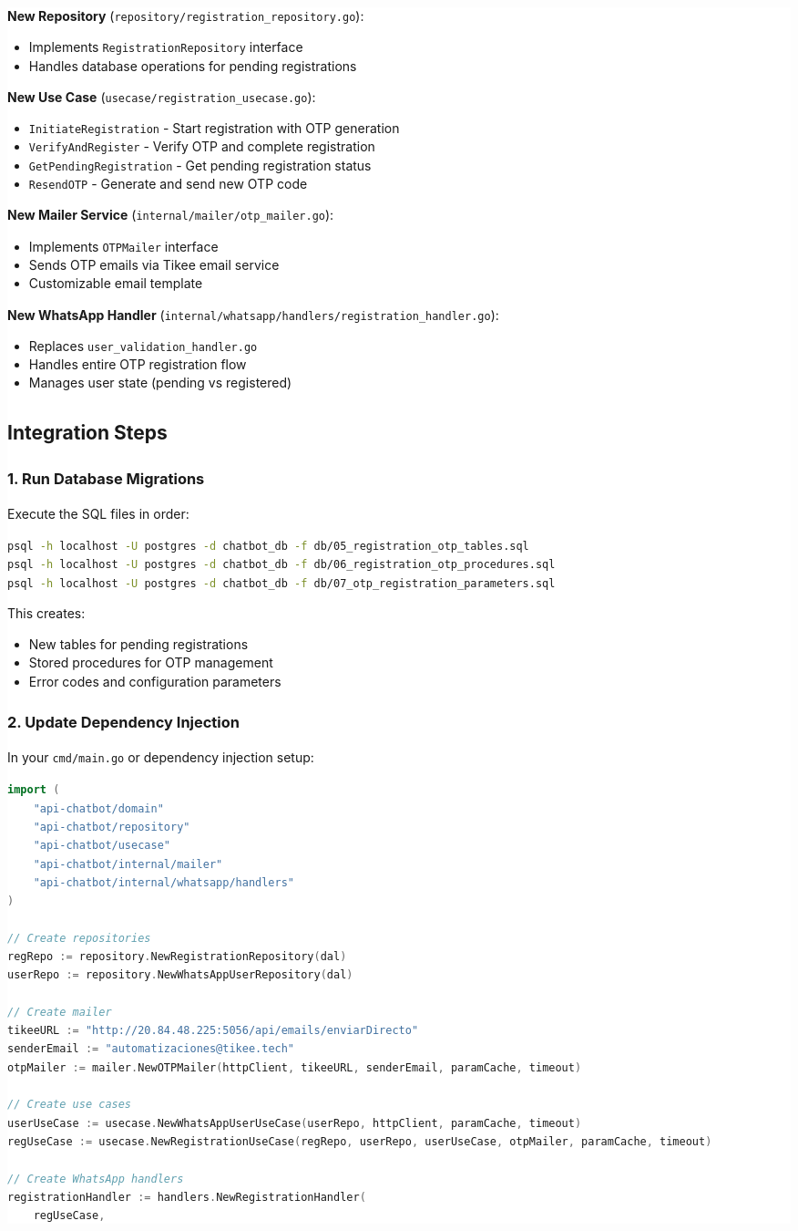 **New Repository** (`repository/registration_repository.go`):
- Implements `RegistrationRepository` interface
- Handles database operations for pending registrations

**New Use Case** (`usecase/registration_usecase.go`):
- `InitiateRegistration` - Start registration with OTP generation
- `VerifyAndRegister` - Verify OTP and complete registration
- `GetPendingRegistration` - Get pending registration status
- `ResendOTP` - Generate and send new OTP code

**New Mailer Service** (`internal/mailer/otp_mailer.go`):
- Implements `OTPMailer` interface
- Sends OTP emails via Tikee email service
- Customizable email template

**New WhatsApp Handler** (`internal/whatsapp/handlers/registration_handler.go`):
- Replaces `user_validation_handler.go`
- Handles entire OTP registration flow
- Manages user state (pending vs registered)

## Integration Steps

### 1. Run Database Migrations

Execute the SQL files in order:

```bash
psql -h localhost -U postgres -d chatbot_db -f db/05_registration_otp_tables.sql
psql -h localhost -U postgres -d chatbot_db -f db/06_registration_otp_procedures.sql
psql -h localhost -U postgres -d chatbot_db -f db/07_otp_registration_parameters.sql
```

This creates:
- New tables for pending registrations
- Stored procedures for OTP management
- Error codes and configuration parameters

### 2. Update Dependency Injection

In your `cmd/main.go` or dependency injection setup:

```go
import (
    "api-chatbot/domain"
    "api-chatbot/repository"
    "api-chatbot/usecase"
    "api-chatbot/internal/mailer"
    "api-chatbot/internal/whatsapp/handlers"
)

// Create repositories
regRepo := repository.NewRegistrationRepository(dal)
userRepo := repository.NewWhatsAppUserRepository(dal)

// Create mailer
tikeeURL := "http://20.84.48.225:5056/api/emails/enviarDirecto"
senderEmail := "automatizaciones@tikee.tech"
otpMailer := mailer.NewOTPMailer(httpClient, tikeeURL, senderEmail, paramCache, timeout)

// Create use cases
userUseCase := usecase.NewWhatsAppUserUseCase(userRepo, httpClient, paramCache, timeout)
regUseCase := usecase.NewRegistrationUseCase(regRepo, userRepo, userUseCase, otpMailer, paramCache, timeout)

// Create WhatsApp handlers
registrationHandler := handlers.NewRegistrationHandler(
    regUseCase,
```